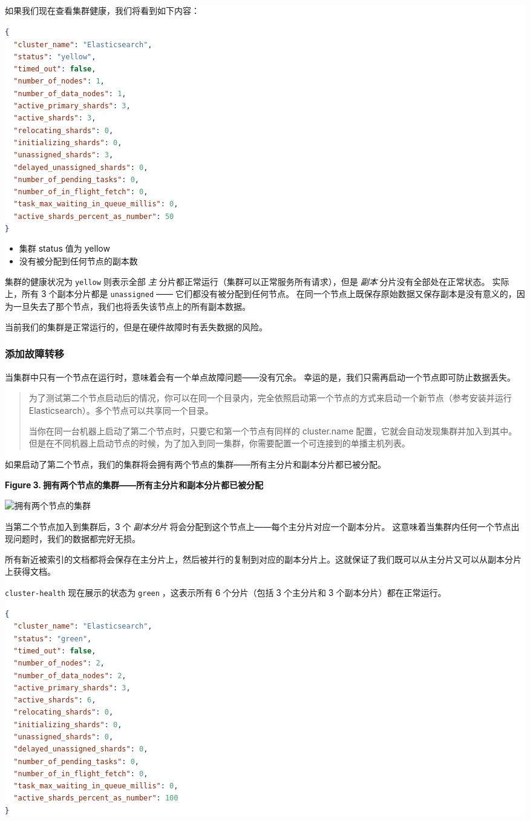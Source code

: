 如果我们现在查看集群健康，我们将看到如下内容：

```json
{
  "cluster_name": "Elasticsearch",
  "status": "yellow",
  "timed_out": false,
  "number_of_nodes": 1,
  "number_of_data_nodes": 1,
  "active_primary_shards": 3,
  "active_shards": 3,
  "relocating_shards": 0,
  "initializing_shards": 0,
  "unassigned_shards": 3,
  "delayed_unassigned_shards": 0,
  "number_of_pending_tasks": 0,
  "number_of_in_flight_fetch": 0,
  "task_max_waiting_in_queue_millis": 0,
  "active_shards_percent_as_number": 50
}
```

- 集群 status 值为 yellow
- 没有被分配到任何节点的副本数

集群的健康状况为 `yellow` 则表示全部 _主_ 分片都正常运行（集群可以正常服务所有请求），但是 _副本_ 分片没有全部处在正常状态。 实际上，所有 3 个副本分片都是 `unassigned` —— 它们都没有被分配到任何节点。 在同一个节点上既保存原始数据又保存副本是没有意义的，因为一旦失去了那个节点，我们也将丢失该节点上的所有副本数据。

当前我们的集群是正常运行的，但是在硬件故障时有丢失数据的风险。

### 添加故障转移

当集群中只有一个节点在运行时，意味着会有一个单点故障问题——没有冗余。 幸运的是，我们只需再启动一个节点即可防止数据丢失。

> 为了测试第二个节点启动后的情况，你可以在同一个目录内，完全依照启动第一个节点的方式来启动一个新节点（参考安装并运行 Elasticsearch）。多个节点可以共享同一个目录。
>
> 当你在同一台机器上启动了第二个节点时，只要它和第一个节点有同样的 cluster.name 配置，它就会自动发现集群并加入到其中。 但是在不同机器上启动节点的时候，为了加入到同一集群，你需要配置一个可连接到的单播主机列表。

如果启动了第二个节点，我们的集群将会拥有两个节点的集群——所有主分片和副本分片都已被分配。

**Figure 3. 拥有两个节点的集群——所有主分片和副本分片都已被分配**

![拥有两个节点的集群](https://raw.githubusercontent.com/dunwu/images/master/snap/202503110728008.png)

当第二个节点加入到集群后，3 个 _副本分片_ 将会分配到这个节点上——每个主分片对应一个副本分片。 这意味着当集群内任何一个节点出现问题时，我们的数据都完好无损。

所有新近被索引的文档都将会保存在主分片上，然后被并行的复制到对应的副本分片上。这就保证了我们既可以从主分片又可以从副本分片上获得文档。

`cluster-health` 现在展示的状态为 `green` ，这表示所有 6 个分片（包括 3 个主分片和 3 个副本分片）都在正常运行。

```json
{
  "cluster_name": "Elasticsearch",
  "status": "green",
  "timed_out": false,
  "number_of_nodes": 2,
  "number_of_data_nodes": 2,
  "active_primary_shards": 3,
  "active_shards": 6,
  "relocating_shards": 0,
  "initializing_shards": 0,
  "unassigned_shards": 0,
  "delayed_unassigned_shards": 0,
  "number_of_pending_tasks": 0,
  "number_of_in_flight_fetch": 0,
  "task_max_waiting_in_queue_millis": 0,
  "active_shards_percent_as_number": 100
}
```